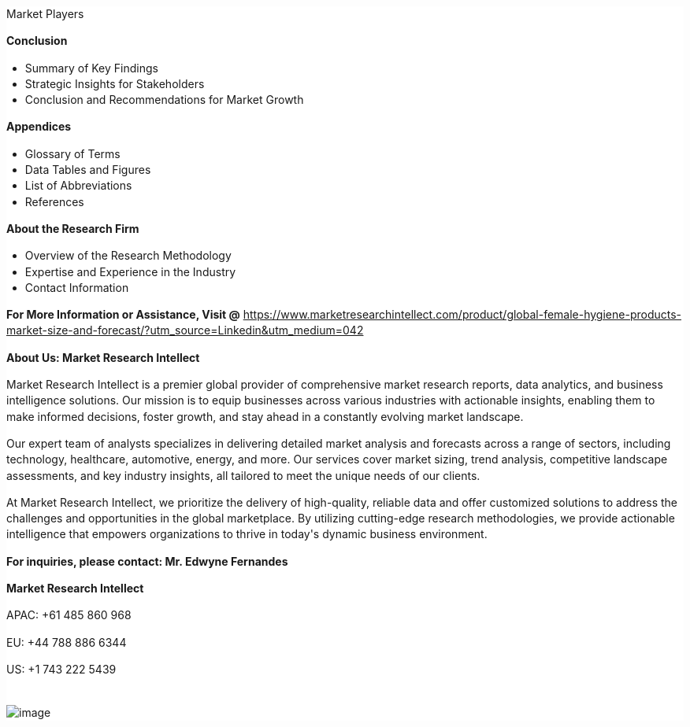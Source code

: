 Market Players</li></ul><p><strong>Conclusion</strong></p><ul><li>Summary of Key Findings</li><li>Strategic Insights for Stakeholders</li><li>Conclusion and Recommendations for Market Growth</li></ul><p><strong>Appendices</strong></p><ul><li>Glossary of Terms</li><li>Data Tables and Figures</li><li>List of Abbreviations</li><li>References</li></ul><p><strong>About the Research Firm</strong></p><ul><li>Overview of the Research Methodology</li><li>Expertise and Experience in the Industry</li><li>Contact Information</li></ul></div><div class="article-main__content" data-test-id="publishing-text-block"><p><span class="font-[700]"><strong>For More Information or Assistance, Visit @</strong>&nbsp;<a href="https://www.marketresearchintellect.com/product/global-female-hygiene-products-market-size-and-forecast/?utm_source=Linkedin&utm_medium=042">https://www.marketresearchintellect.com/product/global-female-hygiene-products-market-size-and-forecast/?utm_source=Linkedin&utm_medium=042</a></span></p><p><strong>About Us: Market Research Intellect</strong></p><p>Market Research Intellect is a premier global provider of comprehensive market research reports, data analytics, and business intelligence solutions. Our mission is to equip businesses across various industries with actionable insights, enabling them to make informed decisions, foster growth, and stay ahead in a constantly evolving market landscape.</p><p>Our expert team of analysts specializes in delivering detailed market analysis and forecasts across a range of sectors, including technology, healthcare, automotive, energy, and more. Our services cover market sizing, trend analysis, competitive landscape assessments, and key industry insights, all tailored to meet the unique needs of our clients.</p><p>At Market Research Intellect, we prioritize the delivery of high-quality, reliable data and offer customized solutions to address the challenges and opportunities in the global marketplace. By utilizing cutting-edge research methodologies, we provide actionable intelligence that empowers organizations to thrive in today's dynamic business environment.</p><p><strong>For inquiries, please contact: Mr. Edwyne Fernandes</strong></p><p><strong>Market Research Intellect</strong></p><p>APAC: +61 485 860 968</p><p>EU: +44 788 886 6344</p><p>US: +1 743 222 5439</p></div><div class="article-main__content" data-test-id="publishing-text-block">&nbsp;</div>
![image](https://github.com/user-attachments/assets/917fa05a-2ea9-439e-be68-e3f11a144125)
